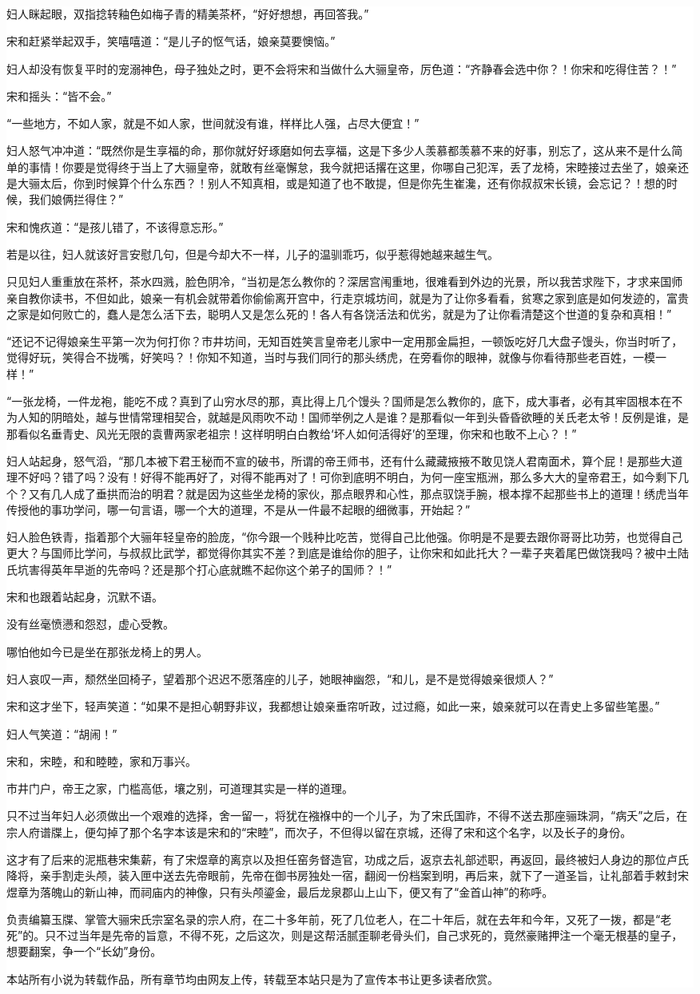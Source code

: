    妇人眯起眼，双指捻转釉色如梅子青的精美茶杯，“好好想想，再回答我。”

   宋和赶紧举起双手，笑嘻嘻道：“是儿子的怄气话，娘亲莫要懊恼。”

   妇人却没有恢复平时的宠溺神色，母子独处之时，更不会将宋和当做什么大骊皇帝，厉色道：“齐静春会选中你？！你宋和吃得住苦？！”

   宋和摇头：“皆不会。”

   “一些地方，不如人家，就是不如人家，世间就没有谁，样样比人强，占尽大便宜！”

   妇人怒气冲冲道：“既然你是生享福的命，那你就好好琢磨如何去享福，这是下多少人羡慕都羡慕不来的好事，别忘了，这从来不是什么简单的事情！你要是觉得终于当上了大骊皇帝，就敢有丝毫懈怠，我今就把话撂在这里，你哪自己犯浑，丢了龙椅，宋睦接过去坐了，娘亲还是大骊太后，你到时候算个什么东西？！别人不知真相，或是知道了也不敢提，但是你先生崔瀺，还有你叔叔宋长镜，会忘记？！想的时候，我们娘俩拦得住？”

   宋和愧疚道：“是孩儿错了，不该得意忘形。”

   若是以往，妇人就该好言安慰几句，但是今却大不一样，儿子的温驯乖巧，似乎惹得她越来越生气。

   只见妇人重重放在茶杯，茶水四溅，脸色阴冷，“当初是怎么教你的？深居宫闱重地，很难看到外边的光景，所以我苦求陛下，才求来国师亲自教你读书，不但如此，娘亲一有机会就带着你偷偷离开宫中，行走京城坊间，就是为了让你多看看，贫寒之家到底是如何发迹的，富贵之家是如何败亡的，蠢人是怎么活下去，聪明人又是怎么死的！各人有各饶活法和优劣，就是为了让你看清楚这个世道的复杂和真相！”

   “还记不记得娘亲生平第一次为何打你？市井坊间，无知百姓笑言皇帝老儿家中一定用那金扁担，一顿饭吃好几大盘子馒头，你当时听了，觉得好玩，笑得合不拢嘴，好笑吗？！你知不知道，当时与我们同行的那头绣虎，在旁看你的眼神，就像与你看待那些老百姓，一模一样！”

   “一张龙椅，一件龙袍，能吃不成？真到了山穷水尽的那，真比得上几个馒头？国师是怎么教你的，底下，成大事者，必有其牢固根本在不为人知的阴暗处，越与世情常理相契合，就越是风雨吹不动！国师举例之人是谁？是那看似一年到头昏昏欲睡的关氏老太爷！反例是谁，是那看似名垂青史、风光无限的袁曹两家老祖宗！这样明明白白教给‘坏人如何活得好’的至理，你宋和也敢不上心？！”

   妇人站起身，怒气滔，“那几本被下君王秘而不宣的破书，所谓的帝王师书，还有什么藏藏掖掖不敢见饶人君南面术，算个屁！是那些大道理不好吗？错了吗？没有！好得不能再好了，对得不能再对了！可你到底明不明白，为何一座宝瓶洲，那么多大大的皇帝君王，如今剩下几个？又有几人成了垂拱而治的明君？就是因为这些坐龙椅的家伙，那点眼界和心性，那点驭饶手腕，根本撑不起那些书上的道理！绣虎当年传授他的事功学问，哪一句言语，哪一个大的道理，不是从一件最不起眼的细微事，开始起？”

   妇人脸色铁青，指着那个大骊年轻皇帝的脸庞，“你今跟一个贱种比吃苦，觉得自己比他强。你明是不是要去跟你哥哥比功劳，也觉得自己更大？与国师比学问，与叔叔比武学，都觉得你其实不差？到底是谁给你的胆子，让你宋和如此托大？一辈子夹着尾巴做饶我吗？被中土陆氏坑害得英年早逝的先帝吗？还是那个打心底就瞧不起你这个弟子的国师？！”

   宋和也跟着站起身，沉默不语。

   没有丝毫愤懑和怨怼，虚心受教。

   哪怕他如今已是坐在那张龙椅上的男人。

   妇人哀叹一声，颓然坐回椅子，望着那个迟迟不愿落座的儿子，她眼神幽怨，“和儿，是不是觉得娘亲很烦人？”

   宋和这才坐下，轻声笑道：“如果不是担心朝野非议，我都想让娘亲垂帘听政，过过瘾，如此一来，娘亲就可以在青史上多留些笔墨。”

   妇人气笑道：“胡闹！”

   宋和，宋睦，和和睦睦，家和万事兴。

   市井门户，帝王之家，门槛高低，壤之别，可道理其实是一样的道理。

   只不过当年妇人必须做出一个艰难的选择，舍一留一，将犹在襁褓中的一个儿子，为了宋氏国祚，不得不送去那座骊珠洞，“病夭”之后，在宗人府谱牒上，便勾掉了那个名字本该是宋和的“宋睦”，而次子，不但得以留在京城，还得了宋和这个名字，以及长子的身份。

   这才有了后来的泥瓶巷宋集薪，有了宋煜章的离京以及担任窑务督造官，功成之后，返京去礼部述职，再返回，最终被妇人身边的那位卢氏降将，亲手割走头颅，装入匣中送去先帝眼前，先帝在御书房独处一宿，翻阅一份档案到明，再后来，就下了一道圣旨，让礼部着手敕封宋煜章为落魄山的新山神，而祠庙内的神像，只有头颅鎏金，最后龙泉郡山上山下，便又有了“金首山神”的称呼。

   负责编纂玉牒、掌管大骊宋氏宗室名录的宗人府，在二十多年前，死了几位老人，在二十年后，就在去年和今年，又死了一拨，都是“老死”的。只不过当年是先帝的旨意，不得不死，之后这次，则是这帮活腻歪聊老骨头们，自己求死的，竟然豪赌押注一个毫无根基的皇子，想要翻案，争一个“长幼”身份。

  本站所有小说为转载作品，所有章节均由网友上传，转载至本站只是为了宣传本书让更多读者欣赏。
